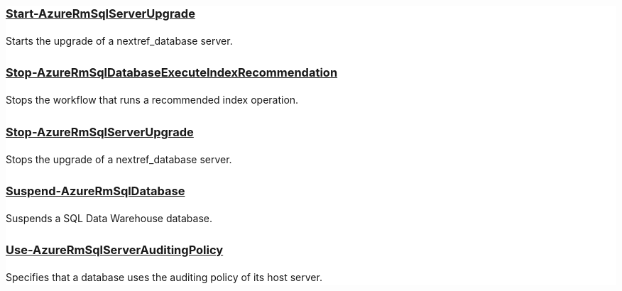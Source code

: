 
### [Start-AzureRmSqlServerUpgrade](Start-AzureRmSqlServerUpgrade.md)
Starts the upgrade of a nextref_database server.


### [Stop-AzureRmSqlDatabaseExecuteIndexRecommendation](Stop-AzureRmSqlDatabaseExecuteIndexRecommendation.md)
Stops the workflow that runs a recommended index operation.


### [Stop-AzureRmSqlServerUpgrade](Stop-AzureRmSqlServerUpgrade.md)
Stops the upgrade of a nextref_database server.


### [Suspend-AzureRmSqlDatabase](Suspend-AzureRmSqlDatabase.md)
Suspends a SQL Data Warehouse database.


### [Use-AzureRmSqlServerAuditingPolicy](Use-AzureRmSqlServerAuditingPolicy.md)
Specifies that a database uses the auditing policy of its host server.




